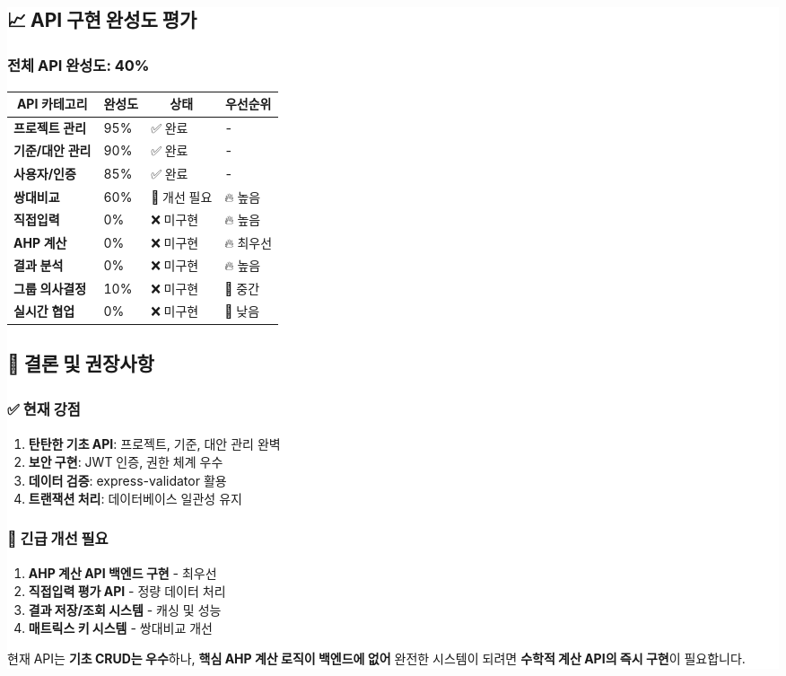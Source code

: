 ## 📈 API 구현 완성도 평가

### 전체 API 완성도: **40%**

| API 카테고리 | 완성도 | 상태 | 우선순위 |
|-------------|--------|------|----------|
| **프로젝트 관리** | 95% | ✅ 완료 | - |
| **기준/대안 관리** | 90% | ✅ 완료 | - |
| **사용자/인증** | 85% | ✅ 완료 | - |
| **쌍대비교** | 60% | 🔄 개선 필요 | 🔥 높음 |
| **직접입력** | 0% | ❌ 미구현 | 🔥 높음 |
| **AHP 계산** | 0% | ❌ 미구현 | 🔥 최우선 |
| **결과 분석** | 0% | ❌ 미구현 | 🔥 높음 |
| **그룹 의사결정** | 10% | ❌ 미구현 | 🔶 중간 |
| **실시간 협업** | 0% | ❌ 미구현 | 🔹 낮음 |

## 🎯 결론 및 권장사항

### ✅ 현재 강점
1. **탄탄한 기초 API**: 프로젝트, 기준, 대안 관리 완벽
2. **보안 구현**: JWT 인증, 권한 체계 우수
3. **데이터 검증**: express-validator 활용
4. **트랜잭션 처리**: 데이터베이스 일관성 유지

### 🚨 긴급 개선 필요
1. **AHP 계산 API 백엔드 구현** - 최우선
2. **직접입력 평가 API** - 정량 데이터 처리
3. **결과 저장/조회 시스템** - 캐싱 및 성능
4. **매트릭스 키 시스템** - 쌍대비교 개선

현재 API는 **기초 CRUD는 우수**하나, **핵심 AHP 계산 로직이 백엔드에 없어** 완전한 시스템이 되려면 **수학적 계산 API의 즉시 구현**이 필요합니다.